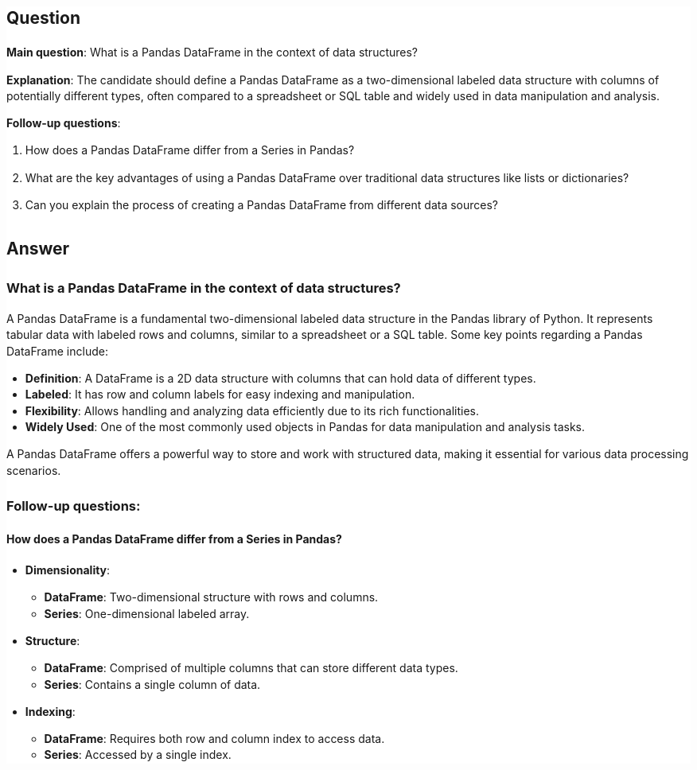 ## Question
**Main question**: What is a Pandas DataFrame in the context of data structures?

**Explanation**: The candidate should define a Pandas DataFrame as a two-dimensional labeled data structure with columns of potentially different types, often compared to a spreadsheet or SQL table and widely used in data manipulation and analysis.

**Follow-up questions**:

1. How does a Pandas DataFrame differ from a Series in Pandas?

2. What are the key advantages of using a Pandas DataFrame over traditional data structures like lists or dictionaries?

3. Can you explain the process of creating a Pandas DataFrame from different data sources?





## Answer

### What is a Pandas DataFrame in the context of data structures?

A Pandas DataFrame is a fundamental two-dimensional labeled data structure in the Pandas library of Python. It represents tabular data with labeled rows and columns, similar to a spreadsheet or a SQL table. Some key points regarding a Pandas DataFrame include:

- **Definition**: A DataFrame is a 2D data structure with columns that can hold data of different types.
- **Labeled**: It has row and column labels for easy indexing and manipulation.
- **Flexibility**: Allows handling and analyzing data efficiently due to its rich functionalities.
- **Widely Used**: One of the most commonly used objects in Pandas for data manipulation and analysis tasks.

A Pandas DataFrame offers a powerful way to store and work with structured data, making it essential for various data processing scenarios.

### Follow-up questions:

#### How does a Pandas DataFrame differ from a Series in Pandas?

- **Dimensionality**: 
  - **DataFrame**: Two-dimensional structure with rows and columns.
  - **Series**: One-dimensional labeled array.

- **Structure**:
  - **DataFrame**: Comprised of multiple columns that can store different data types.
  - **Series**: Contains a single column of data.

- **Indexing**:
  - **DataFrame**: Requires both row and column index to access data.
  - **Series**: Accessed by a single index.
